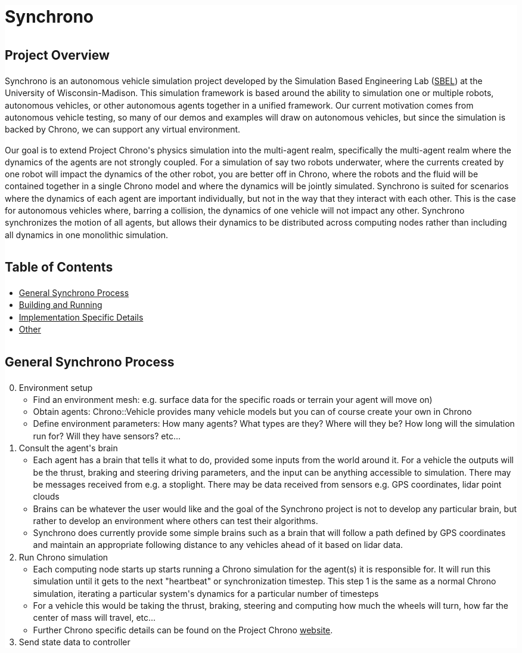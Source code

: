 Synchrono
==============

## Project Overview

Synchrono is an autonomous vehicle simulation project developed by the Simulation Based Engineering Lab ([SBEL](https://sbel.wisc.edu/)) at the University of Wisconsin-Madison. 
This simulation framework is based around the ability to simulation one or multiple robots, autonomous vehicles, or other autonomous agents together in a unified framework.
Our current motivation comes from autonomous vehicle testing, so many of our demos and examples will draw on autonomous vehicles, but since the simulation is backed by Chrono, we can support any virtual environment.

Our goal is to extend Project Chrono's physics simulation into the multi-agent realm, specifically the multi-agent realm where the dynamics of the agents are not strongly coupled. 
For a simulation of say two robots underwater, where the currents created by one robot will impact the dynamics of the other robot, you are better off in Chrono, where the robots and the fluid will be contained together in a single Chrono model and where the dynamics will be jointly simulated.
Synchrono is suited for scenarios where the dynamics of each agent are important individually, but not in the way that they interact with each other. 
This is the case for autonomous vehicles where, barring a collision, the dynamics of one vehicle will not impact any other.
Synchrono synchronizes the motion of all agents, but allows their dynamics to be distributed across computing nodes rather than including all dynamics in one monolithic simulation.

## Table of Contents

- [General Synchrono Process](#General-Synchrono-Process)
- [Building and Running](#Building-and-Running)
- [Implementation Specific Details](#Implementation-Specific-Details)
- [Other](#Other)

## General Synchrono Process

0. Environment setup
   - Find an environment mesh: e.g. surface data for the specific roads or terrain your agent will move on)
   - Obtain agents: Chrono::Vehicle provides many vehicle models but you can of course create your own in Chrono
   - Define environment parameters: How many agents? What types are they? Where will they be? How long will the simulation run for? Will they have sensors? etc...
1. Consult the agent's brain
   - Each agent has a brain that tells it what to do, provided some inputs from the world around it.
     For a vehicle the outputs will be the thrust, braking and steering driving parameters, and the input can be anything accessible to simulation.
     There may be messages received from e.g. a stoplight.
     There may be data received from sensors e.g. GPS coordinates, lidar point clouds
   - Brains can be whatever the user would like and the goal of the Synchrono project is not to develop any particular brain, but rather to develop an environment where others can test their algorithms.
   - Synchrono does currently provide some simple brains such as a brain that will follow a path defined by GPS coordinates and maintain an appropriate following distance to any vehicles ahead of it based on lidar data.
2. Run Chrono simulation
   - Each computing node starts up starts running a Chrono simulation for the agent(s) it is responsible for.
     It will run this simulation until it gets to the next "heartbeat" or synchronization timestep.
     This step 1 is the same as a normal Chrono simulation, iterating a particular system's dynamics for a particular number of timesteps
   - For a vehicle this would be taking the thrust, braking, steering and computing how much the wheels will turn, how far the center of mass will travel, etc...
   - Further Chrono specific details can be found on the Project Chrono [website](http://www.projectchrono.org/).
3. Send state data to controller